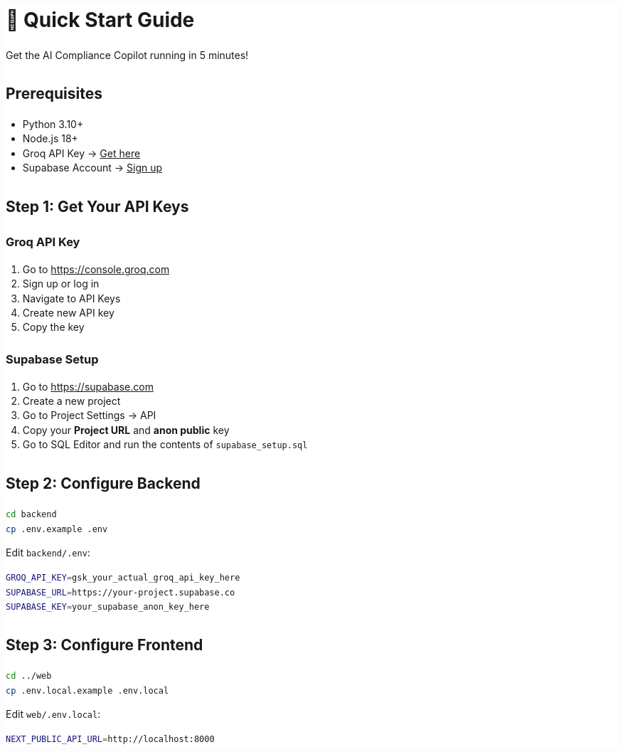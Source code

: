 # 🚀 Quick Start Guide

Get the AI Compliance Copilot running in 5 minutes!

## Prerequisites

- Python 3.10+
- Node.js 18+
- Groq API Key → [Get here](https://console.groq.com)
- Supabase Account → [Sign up](https://supabase.com)

## Step 1: Get Your API Keys

### Groq API Key
1. Go to https://console.groq.com
2. Sign up or log in
3. Navigate to API Keys
4. Create new API key
5. Copy the key

### Supabase Setup
1. Go to https://supabase.com
2. Create a new project
3. Go to Project Settings → API
4. Copy your **Project URL** and **anon public** key
5. Go to SQL Editor and run the contents of `supabase_setup.sql`

## Step 2: Configure Backend

```bash
cd backend
cp .env.example .env
```

Edit `backend/.env`:
```bash
GROQ_API_KEY=gsk_your_actual_groq_api_key_here
SUPABASE_URL=https://your-project.supabase.co
SUPABASE_KEY=your_supabase_anon_key_here
```

## Step 3: Configure Frontend

```bash
cd ../web
cp .env.local.example .env.local
```

Edit `web/.env.local`:
```bash
NEXT_PUBLIC_API_URL=http://localhost:8000
```
